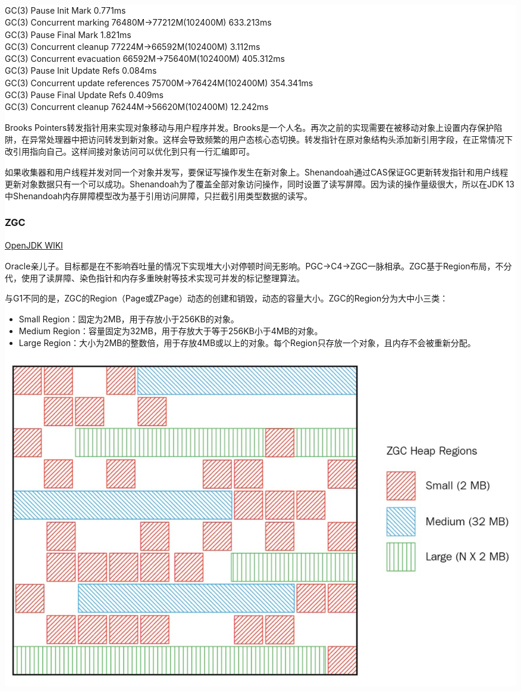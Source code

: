> 
GC(3) Pause Init Mark 0.771ms  
GC(3) Concurrent marking 76480M->77212M(102400M) 633.213ms  
GC(3) Pause Final Mark 1.821ms  
GC(3) Concurrent cleanup 77224M->66592M(102400M) 3.112ms  
GC(3) Concurrent evacuation 66592M->75640M(102400M) 405.312ms  
GC(3) Pause Init Update Refs 0.084ms  
GC(3) Concurrent update references  75700M->76424M(102400M) 354.341ms  
GC(3) Pause Final Update Refs 0.409ms  
GC(3) Concurrent cleanup 76244M->56620M(102400M) 12.242ms  

Brooks Pointers转发指针用来实现对象移动与用户程序并发。Brooks是一个人名。再次之前的实现需要在被移动对象上设置内存保护陷阱，在异常处理器中把访问转发到新对象。这样会导致频繁的用户态核心态切换。转发指针在原对象结构头添加新引用字段，在正常情况下改引用指向自己。这样间接对象访问可以优化到只有一行汇编即可。

如果收集器和用户线程并发对同一个对象并发写，要保证写操作发生在新对象上。Shenandoah通过CAS保证GC更新转发指针和用户线程更新对象数据只有一个可以成功。Shenandoah为了覆盖全部对象访问操作，同时设置了读写屏障。因为读的操作量级很大，所以在JDK 13中Shenandoah内存屏障模型改为基于引用访问屏障，只拦截引用类型数据的读写。

### ZGC

[OpenJDK WIKI](https://wiki.openjdk.java.net/display/zgc/Main "ZGC")

Oracle亲儿子。目标都是在不影响吞吐量的情况下实现堆大小对停顿时间无影响。PGC->C4->ZGC一脉相承。ZGC基于Region布局，不分代，使用了读屏障、染色指针和内存多重映射等技术实现可并发的标记整理算法。

与G1不同的是，ZGC的Region（Page或ZPage）动态的创建和销毁，动态的容量大小。ZGC的Region分为大中小三类：

+ Small Region：固定为2MB，用于存放小于256KB的对象。
+ Medium Region：容量固定为32MB，用于存放大于等于256KB小于4MB的对象。
+ Large Region：大小为2MB的整数倍，用于存放4MB或以上的对象。每个Region只存放一个对象，且内存不会被重新分配。

![ZGC 内存模型](/assets/images/understanding-the-jvm-advanced-features-and-best-practices/603b145f-e0a6-49fb-aa6e-81b54e8c4a0a.png)
